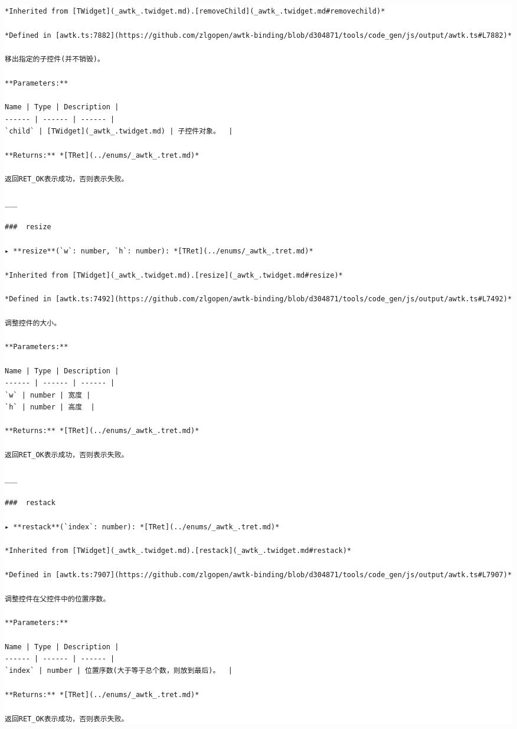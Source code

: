 ```
*Inherited from [TWidget](_awtk_.twidget.md).[removeChild](_awtk_.twidget.md#removechild)*

*Defined in [awtk.ts:7882](https://github.com/zlgopen/awtk-binding/blob/d304871/tools/code_gen/js/output/awtk.ts#L7882)*

移出指定的子控件(并不销毁)。

**Parameters:**

Name | Type | Description |
------ | ------ | ------ |
`child` | [TWidget](_awtk_.twidget.md) | 子控件对象。  |

**Returns:** *[TRet](../enums/_awtk_.tret.md)*

返回RET_OK表示成功，否则表示失败。

___

###  resize

▸ **resize**(`w`: number, `h`: number): *[TRet](../enums/_awtk_.tret.md)*

*Inherited from [TWidget](_awtk_.twidget.md).[resize](_awtk_.twidget.md#resize)*

*Defined in [awtk.ts:7492](https://github.com/zlgopen/awtk-binding/blob/d304871/tools/code_gen/js/output/awtk.ts#L7492)*

调整控件的大小。

**Parameters:**

Name | Type | Description |
------ | ------ | ------ |
`w` | number | 宽度 |
`h` | number | 高度  |

**Returns:** *[TRet](../enums/_awtk_.tret.md)*

返回RET_OK表示成功，否则表示失败。

___

###  restack

▸ **restack**(`index`: number): *[TRet](../enums/_awtk_.tret.md)*

*Inherited from [TWidget](_awtk_.twidget.md).[restack](_awtk_.twidget.md#restack)*

*Defined in [awtk.ts:7907](https://github.com/zlgopen/awtk-binding/blob/d304871/tools/code_gen/js/output/awtk.ts#L7907)*

调整控件在父控件中的位置序数。

**Parameters:**

Name | Type | Description |
------ | ------ | ------ |
`index` | number | 位置序数(大于等于总个数，则放到最后)。  |

**Returns:** *[TRet](../enums/_awtk_.tret.md)*

返回RET_OK表示成功，否则表示失败。
```